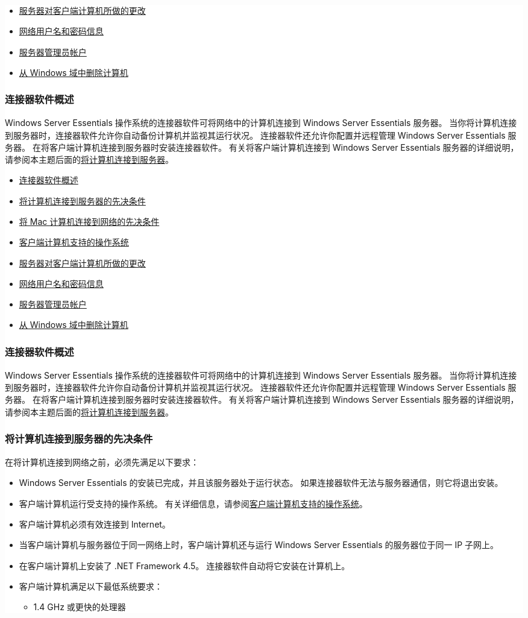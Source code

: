-   [服务器对客户端计算机所做的更改](Get-Connected-in-Windows-Server-Essentials.md#BKMK_5)  

-   [网络用户名和密码信息](Get-Connected-in-Windows-Server-Essentials.md#BKMK_6)  

-   [服务器管理员帐户](Get-Connected-in-Windows-Server-Essentials.md#BKMK_7)  

-   [从 Windows 域中删除计算机](Get-Connected-in-Windows-Server-Essentials.md#BKMK_8)  

###  <a name="connector-software-overview"></a><a name="BKMK_1"></a>连接器软件概述  
 Windows Server Essentials 操作系统的连接器软件可将网络中的计算机连接到 Windows Server Essentials 服务器。 当你将计算机连接到服务器时，连接器软件允许你自动备份计算机并监视其运行状况。 连接器软件还允许你配置并远程管理 Windows Server Essentials 服务器。 在将客户端计算机连接到服务器时安装连接器软件。 有关将客户端计算机连接到 Windows Server Essentials 服务器的详细说明，请参阅本主题后面的[将计算机连接到服务器](Get-Connected-in-Windows-Server-Essentials.md#BKMK_9)。  

-   [连接器软件概述](Get-Connected-in-Windows-Server-Essentials.md#BKMK_1)  

-   [将计算机连接到服务器的先决条件](../use/Get-Connected-in-Windows-Server-Essentials.md#BKMK_2)  

-   [将 Mac 计算机连接到网络的先决条件](Get-Connected-in-Windows-Server-Essentials.md#BKMK_3)  

-   [客户端计算机支持的操作系统](Get-Connected-in-Windows-Server-Essentials.md#BKMK_4)  

-   [服务器对客户端计算机所做的更改](Get-Connected-in-Windows-Server-Essentials.md#BKMK_5)  

-   [网络用户名和密码信息](Get-Connected-in-Windows-Server-Essentials.md#BKMK_6)  

-   [服务器管理员帐户](Get-Connected-in-Windows-Server-Essentials.md#BKMK_7)  

-   [从 Windows 域中删除计算机](Get-Connected-in-Windows-Server-Essentials.md#BKMK_8)  

###  <a name="connector-software-overview"></a><a name="BKMK_1"></a>连接器软件概述  
 Windows Server Essentials 操作系统的连接器软件可将网络中的计算机连接到 Windows Server Essentials 服务器。 当你将计算机连接到服务器时，连接器软件允许你自动备份计算机并监视其运行状况。 连接器软件还允许你配置并远程管理 Windows Server Essentials 服务器。 在将客户端计算机连接到服务器时安装连接器软件。 有关将客户端计算机连接到 Windows Server Essentials 服务器的详细说明，请参阅本主题后面的[将计算机连接到服务器](Get-Connected-in-Windows-Server-Essentials.md#BKMK_9)。  


###  <a name="prerequisites-for-connecting-a-computer-to-the-server"></a><a name="BKMK_2"></a>将计算机连接到服务器的先决条件  
 在将计算机连接到网络之前，必须先满足以下要求：  

-   Windows Server Essentials 的安装已完成，并且该服务器处于运行状态。 如果连接器软件无法与服务器通信，则它将退出安装。  


-   客户端计算机运行受支持的操作系统。 有关详细信息，请参阅[客户端计算机支持的操作系统](Get-Connected-in-Windows-Server-Essentials.md#BKMK_4)。


-   客户端计算机必须有效连接到 Internet。  

-   当客户端计算机与服务器位于同一网络上时，客户端计算机还与运行 Windows Server Essentials 的服务器位于同一 IP 子网上。  

-   在客户端计算机上安装了 .NET Framework 4.5。 连接器软件自动将它安装在计算机上。  

-   客户端计算机满足以下最低系统要求：  

    -   1.4 GHz 或更快的处理器  
